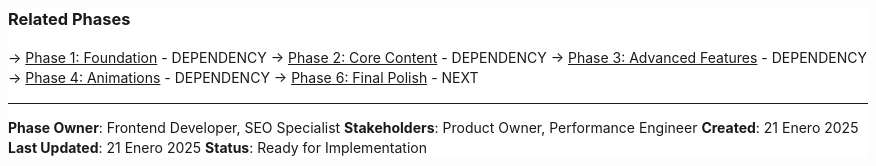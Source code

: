 ### Related Phases
→ [Phase 1: Foundation](PHASE-01-Foundation.md) - DEPENDENCY
→ [Phase 2: Core Content](PHASE-02-Core-Content.md) - DEPENDENCY
→ [Phase 3: Advanced Features](PHASE-03-Advanced-Features.md) - DEPENDENCY
→ [Phase 4: Animations](PHASE-04-Animations.md) - DEPENDENCY
→ [Phase 6: Final Polish](PHASE-06-Polish.md) - NEXT

---

**Phase Owner**: Frontend Developer, SEO Specialist
**Stakeholders**: Product Owner, Performance Engineer
**Created**: 21 Enero 2025
**Last Updated**: 21 Enero 2025
**Status**: Ready for Implementation
